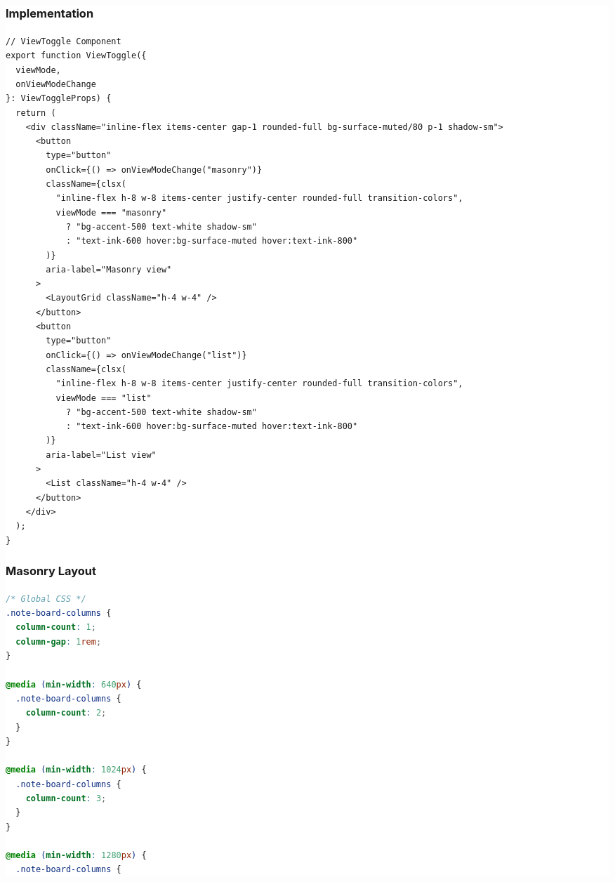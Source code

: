 ### Implementation

```tsx
// ViewToggle Component
export function ViewToggle({
  viewMode,
  onViewModeChange
}: ViewToggleProps) {
  return (
    <div className="inline-flex items-center gap-1 rounded-full bg-surface-muted/80 p-1 shadow-sm">
      <button
        type="button"
        onClick={() => onViewModeChange("masonry")}
        className={clsx(
          "inline-flex h-8 w-8 items-center justify-center rounded-full transition-colors",
          viewMode === "masonry"
            ? "bg-accent-500 text-white shadow-sm"
            : "text-ink-600 hover:bg-surface-muted hover:text-ink-800"
        )}
        aria-label="Masonry view"
      >
        <LayoutGrid className="h-4 w-4" />
      </button>
      <button
        type="button"
        onClick={() => onViewModeChange("list")}
        className={clsx(
          "inline-flex h-8 w-8 items-center justify-center rounded-full transition-colors",
          viewMode === "list"
            ? "bg-accent-500 text-white shadow-sm"
            : "text-ink-600 hover:bg-surface-muted hover:text-ink-800"
        )}
        aria-label="List view"
      >
        <List className="h-4 w-4" />
      </button>
    </div>
  );
}
```

### Masonry Layout

```css
/* Global CSS */
.note-board-columns {
  column-count: 1;
  column-gap: 1rem;
}

@media (min-width: 640px) {
  .note-board-columns {
    column-count: 2;
  }
}

@media (min-width: 1024px) {
  .note-board-columns {
    column-count: 3;
  }
}

@media (min-width: 1280px) {
  .note-board-columns {
```